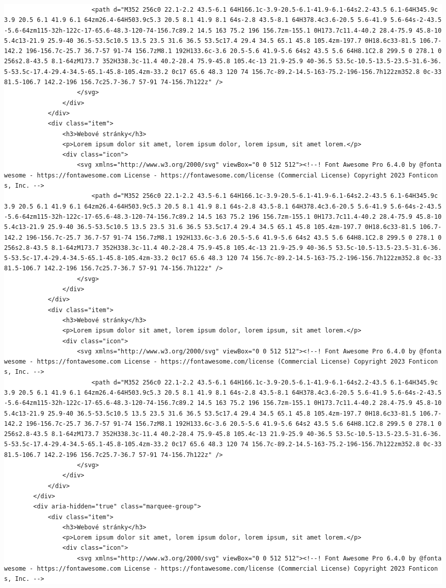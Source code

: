                            <path d="M352 256c0 22.1-2.2 43.5-6.1 64H166.1c-3.9-20.5-6.1-41.9-6.1-64s2.2-43.5 6.1-64H345.9c3.9 20.5 6.1 41.9 6.1 64zm26.4-64H503.9c5.3 20.5 8.1 41.9 8.1 64s-2.8 43.5-8.1 64H378.4c3.6-20.5 5.6-41.9 5.6-64s-2-43.5-5.6-64zm115-32h-122c-17-65.6-48.3-120-74-156.7c89.2 14.5 163 75.2 196 156.7zm-155.1 0H173.7c11.4-40.2 28.4-75.9 45.8-105.4c13-21.9 25.9-40 36.5-53.5c10.5 13.5 23.5 31.6 36.5 53.5c17.4 29.4 34.5 65.1 45.8 105.4zm-197.7 0H18.6c33-81.5 106.7-142.2 196-156.7c-25.7 36.7-57 91-74 156.7zM8.1 192H133.6c-3.6 20.5-5.6 41.9-5.6 64s2 43.5 5.6 64H8.1C2.8 299.5 0 278.1 0 256s2.8-43.5 8.1-64zM173.7 352H338.3c-11.4 40.2-28.4 75.9-45.8 105.4c-13 21.9-25.9 40-36.5 53.5c-10.5-13.5-23.5-31.6-36.5-53.5c-17.4-29.4-34.5-65.1-45.8-105.4zm-33.2 0c17 65.6 48.3 120 74 156.7c-89.2-14.5-163-75.2-196-156.7h122zm352.8 0c-33 81.5-106.7 142.2-196 156.7c25.7-36.7 57-91 74-156.7h122z" />
                        </svg>
                    </div>
                </div>
                <div class="item">
                    <h3>Webové stránky</h3>
                    <p>Lorem ipsum dolor sit amet, lorem ipsum dolor, lorem ipsum, sit amet lorem.</p>
                    <div class="icon">
                        <svg xmlns="http://www.w3.org/2000/svg" viewBox="0 0 512 512"><!--! Font Awesome Pro 6.4.0 by @fontawesome - https://fontawesome.com License - https://fontawesome.com/license (Commercial License) Copyright 2023 Fonticons, Inc. -->
                            <path d="M352 256c0 22.1-2.2 43.5-6.1 64H166.1c-3.9-20.5-6.1-41.9-6.1-64s2.2-43.5 6.1-64H345.9c3.9 20.5 6.1 41.9 6.1 64zm26.4-64H503.9c5.3 20.5 8.1 41.9 8.1 64s-2.8 43.5-8.1 64H378.4c3.6-20.5 5.6-41.9 5.6-64s-2-43.5-5.6-64zm115-32h-122c-17-65.6-48.3-120-74-156.7c89.2 14.5 163 75.2 196 156.7zm-155.1 0H173.7c11.4-40.2 28.4-75.9 45.8-105.4c13-21.9 25.9-40 36.5-53.5c10.5 13.5 23.5 31.6 36.5 53.5c17.4 29.4 34.5 65.1 45.8 105.4zm-197.7 0H18.6c33-81.5 106.7-142.2 196-156.7c-25.7 36.7-57 91-74 156.7zM8.1 192H133.6c-3.6 20.5-5.6 41.9-5.6 64s2 43.5 5.6 64H8.1C2.8 299.5 0 278.1 0 256s2.8-43.5 8.1-64zM173.7 352H338.3c-11.4 40.2-28.4 75.9-45.8 105.4c-13 21.9-25.9 40-36.5 53.5c-10.5-13.5-23.5-31.6-36.5-53.5c-17.4-29.4-34.5-65.1-45.8-105.4zm-33.2 0c17 65.6 48.3 120 74 156.7c-89.2-14.5-163-75.2-196-156.7h122zm352.8 0c-33 81.5-106.7 142.2-196 156.7c25.7-36.7 57-91 74-156.7h122z" />
                        </svg>
                    </div>
                </div>
                <div class="item">
                    <h3>Webové stránky</h3>
                    <p>Lorem ipsum dolor sit amet, lorem ipsum dolor, lorem ipsum, sit amet lorem.</p>
                    <div class="icon">
                        <svg xmlns="http://www.w3.org/2000/svg" viewBox="0 0 512 512"><!--! Font Awesome Pro 6.4.0 by @fontawesome - https://fontawesome.com License - https://fontawesome.com/license (Commercial License) Copyright 2023 Fonticons, Inc. -->
                            <path d="M352 256c0 22.1-2.2 43.5-6.1 64H166.1c-3.9-20.5-6.1-41.9-6.1-64s2.2-43.5 6.1-64H345.9c3.9 20.5 6.1 41.9 6.1 64zm26.4-64H503.9c5.3 20.5 8.1 41.9 8.1 64s-2.8 43.5-8.1 64H378.4c3.6-20.5 5.6-41.9 5.6-64s-2-43.5-5.6-64zm115-32h-122c-17-65.6-48.3-120-74-156.7c89.2 14.5 163 75.2 196 156.7zm-155.1 0H173.7c11.4-40.2 28.4-75.9 45.8-105.4c13-21.9 25.9-40 36.5-53.5c10.5 13.5 23.5 31.6 36.5 53.5c17.4 29.4 34.5 65.1 45.8 105.4zm-197.7 0H18.6c33-81.5 106.7-142.2 196-156.7c-25.7 36.7-57 91-74 156.7zM8.1 192H133.6c-3.6 20.5-5.6 41.9-5.6 64s2 43.5 5.6 64H8.1C2.8 299.5 0 278.1 0 256s2.8-43.5 8.1-64zM173.7 352H338.3c-11.4 40.2-28.4 75.9-45.8 105.4c-13 21.9-25.9 40-36.5 53.5c-10.5-13.5-23.5-31.6-36.5-53.5c-17.4-29.4-34.5-65.1-45.8-105.4zm-33.2 0c17 65.6 48.3 120 74 156.7c-89.2-14.5-163-75.2-196-156.7h122zm352.8 0c-33 81.5-106.7 142.2-196 156.7c25.7-36.7 57-91 74-156.7h122z" />
                        </svg>
                    </div>
                </div>
            </div>
            <div aria-hidden="true" class="marquee-group">
                <div class="item">
                    <h3>Webové stránky</h3>
                    <p>Lorem ipsum dolor sit amet, lorem ipsum dolor, lorem ipsum, sit amet lorem.</p>
                    <div class="icon">
                        <svg xmlns="http://www.w3.org/2000/svg" viewBox="0 0 512 512"><!--! Font Awesome Pro 6.4.0 by @fontawesome - https://fontawesome.com License - https://fontawesome.com/license (Commercial License) Copyright 2023 Fonticons, Inc. -->